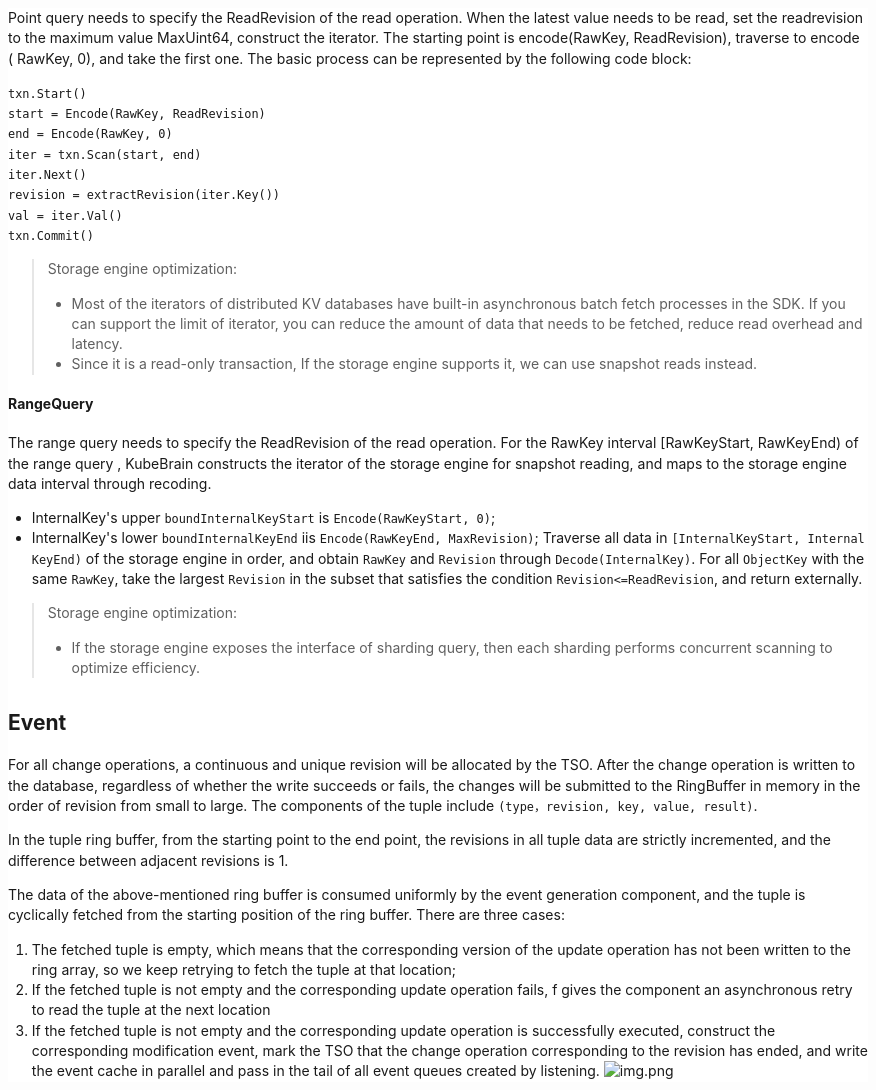Point query needs to specify the ReadRevision of the read operation. When the latest value needs to be read, set the readrevision to the maximum value MaxUint64, construct the iterator. The starting point is encode(RawKey, ReadRevision), traverse to encode ( RawKey, 0), and take the first one. The basic process can be represented by the following code block:

```text
txn.Start()
start = Encode(RawKey, ReadRevision)
end = Encode(RawKey, 0)
iter = txn.Scan(start, end)
iter.Next()
revision = extractRevision(iter.Key())
val = iter.Val()
txn.Commit()
```

> Storage engine optimization:
> - Most of the iterators of distributed KV databases have built-in asynchronous batch fetch processes in the SDK. If you can support the limit of iterator, you can reduce the amount of data that needs to be fetched, reduce read overhead and latency.
> - Since it is a read-only transaction, If the storage engine supports it, we can use snapshot reads instead.

#### RangeQuery

The range query needs to specify the ReadRevision of the read operation. For the RawKey interval [RawKeyStart, RawKeyEnd) of the range query , KubeBrain constructs the iterator of the storage engine for snapshot reading, and maps to the storage engine data interval through recoding.
- InternalKey's upper `boundInternalKeyStart` is
  `Encode(RawKeyStart, 0)`;
- InternalKey's lower `boundInternalKeyEnd` iis
  `Encode(RawKeyEnd, MaxRevision)`;
  Traverse all data in `[InternalKeyStart, InternalKeyEnd)` of the storage engine in order, and obtain `RawKey` and `Revision` through `Decode(InternalKey)`. For all `ObjectKey` with the same `RawKey`, take the largest `Revision` in the subset that satisfies the condition `Revision<=ReadRevision`, and return externally.
> Storage engine optimization:
> - If the storage engine exposes the interface of sharding query, then each sharding performs concurrent scanning to optimize efficiency.

## Event

For all change operations, a continuous and unique revision will be allocated by the TSO. After the change operation is written to the database, regardless of whether the write succeeds or fails, the changes will be submitted to the RingBuffer in memory in the order of revision from small to large. The components of the tuple include `(type，revision, key, value, result)`. 

In the tuple ring buffer, from the starting point to the end point, the revisions in all tuple data are strictly incremented, and the difference between adjacent revisions is 1.

The data of the above-mentioned ring buffer is consumed uniformly by the event generation component, and the tuple is cyclically fetched from the starting position of the ring buffer. There are three cases:
1. The fetched tuple is empty, which means that the corresponding version of the update operation has not been written to the ring array, so we keep retrying to fetch the tuple at that location;
2. If the fetched tuple is not empty and the corresponding update operation fails, f gives the component an asynchronous retry to read the tuple at the next location
3. If the fetched tuple is not empty and the corresponding update operation is successfully executed, construct the corresponding modification event, mark the TSO that the change operation corresponding to the revision has ended, and write the event cache in parallel and pass in the tail of all event queues created by listening.
   ![img.png](images/notify_event.png)
